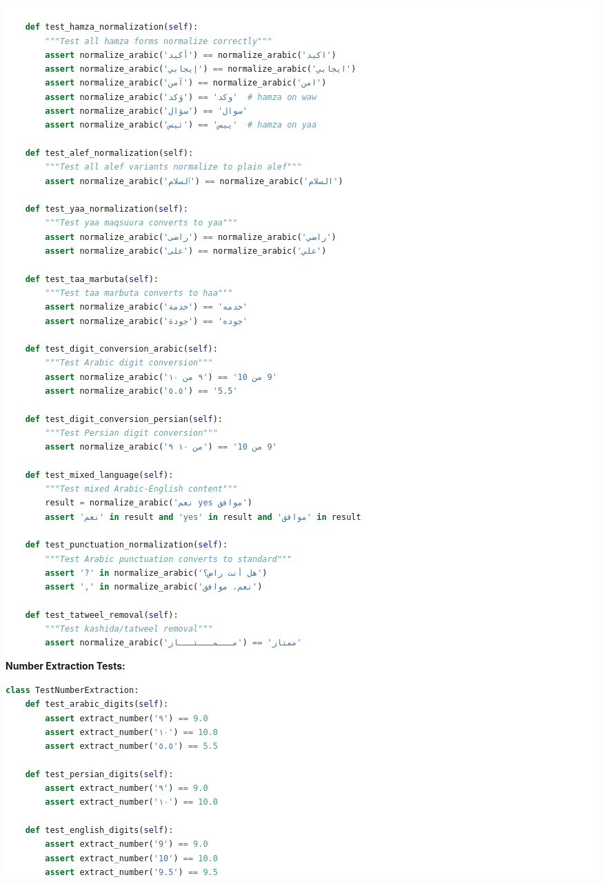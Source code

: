 ```python
    
    def test_hamza_normalization(self):
        """Test all hamza forms normalize correctly"""
        assert normalize_arabic('أكيد') == normalize_arabic('اكيد')
        assert normalize_arabic('إيجابي') == normalize_arabic('ايجابي')
        assert normalize_arabic('آمن') == normalize_arabic('امن')
        assert normalize_arabic('ؤكد') == 'وكد'  # hamza on waw
        assert normalize_arabic('سؤال') == 'سوال'
        assert normalize_arabic('ئيس') == 'ييس'  # hamza on yaa
    
    def test_alef_normalization(self):
        """Test all alef variants normalize to plain alef"""
        assert normalize_arabic('ٱلسلام') == normalize_arabic('السلام')
    
    def test_yaa_normalization(self):
        """Test yaa maqsuura converts to yaa"""
        assert normalize_arabic('راضى') == normalize_arabic('راضي')
        assert normalize_arabic('على') == normalize_arabic('علي')
    
    def test_taa_marbuta(self):
        """Test taa marbuta converts to haa"""
        assert normalize_arabic('خدمة') == 'خدمه'
        assert normalize_arabic('جودة') == 'جوده'
    
    def test_digit_conversion_arabic(self):
        """Test Arabic digit conversion"""
        assert normalize_arabic('٩ من ١٠') == '9 من 10'
        assert normalize_arabic('٥.٥') == '5.5'
    
    def test_digit_conversion_persian(self):
        """Test Persian digit conversion"""
        assert normalize_arabic('۹ من ۱۰') == '9 من 10'
    
    def test_mixed_language(self):
        """Test mixed Arabic-English content"""
        result = normalize_arabic('نعم yes موافق')
        assert 'نعم' in result and 'yes' in result and 'موافق' in result
    
    def test_punctuation_normalization(self):
        """Test Arabic punctuation converts to standard"""
        assert '?' in normalize_arabic('هل أنت راض؟')
        assert ',' in normalize_arabic('نعم، موافق')
    
    def test_tatweel_removal(self):
        """Test kashida/tatweel removal"""
        assert normalize_arabic('مـــمـــتـــاز') == 'ممتاز'
```

**Number Extraction Tests:**
```python
class TestNumberExtraction:
    def test_arabic_digits(self):
        assert extract_number('٩') == 9.0
        assert extract_number('١٠') == 10.0
        assert extract_number('٥.٥') == 5.5
    
    def test_persian_digits(self):
        assert extract_number('۹') == 9.0
        assert extract_number('۱۰') == 10.0
    
    def test_english_digits(self):
        assert extract_number('9') == 9.0
        assert extract_number('10') == 10.0
        assert extract_number('9.5') == 9.5
```